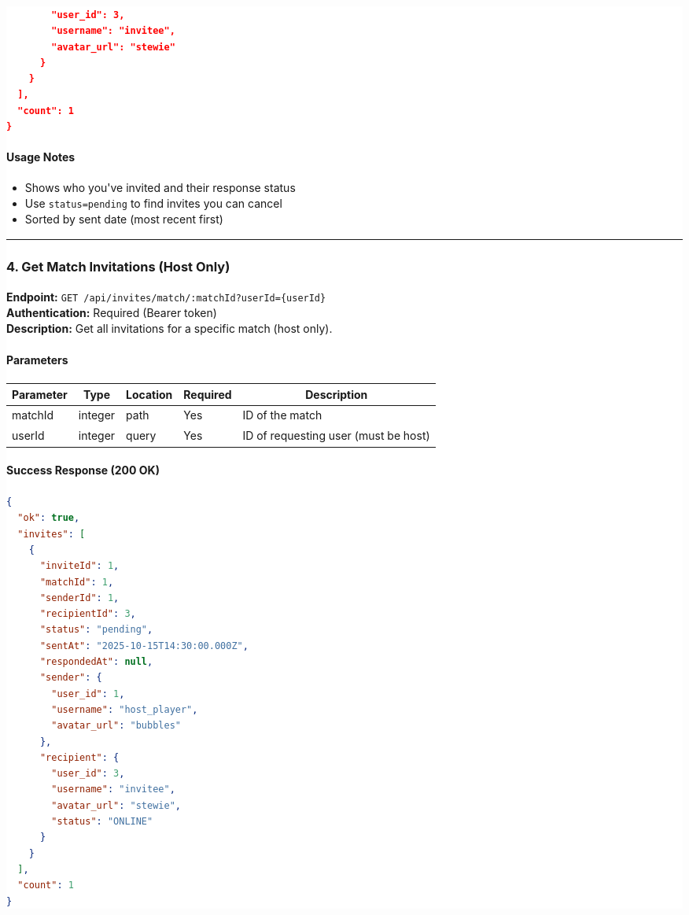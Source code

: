 ```json
        "user_id": 3,
        "username": "invitee",
        "avatar_url": "stewie"
      }
    }
  ],
  "count": 1
}
```

#### Usage Notes
- Shows who you've invited and their response status
- Use `status=pending` to find invites you can cancel
- Sorted by sent date (most recent first)

---

### 4. Get Match Invitations (Host Only)

**Endpoint:** `GET /api/invites/match/:matchId?userId={userId}`  
**Authentication:** Required (Bearer token)  
**Description:** Get all invitations for a specific match (host only).

#### Parameters

| Parameter | Type | Location | Required | Description |
|-----------|------|----------|----------|-------------|
| matchId | integer | path | Yes | ID of the match |
| userId | integer | query | Yes | ID of requesting user (must be host) |

#### Success Response (200 OK)

```json
{
  "ok": true,
  "invites": [
    {
      "inviteId": 1,
      "matchId": 1,
      "senderId": 1,
      "recipientId": 3,
      "status": "pending",
      "sentAt": "2025-10-15T14:30:00.000Z",
      "respondedAt": null,
      "sender": {
        "user_id": 1,
        "username": "host_player",
        "avatar_url": "bubbles"
      },
      "recipient": {
        "user_id": 3,
        "username": "invitee",
        "avatar_url": "stewie",
        "status": "ONLINE"
      }
    }
  ],
  "count": 1
}
```
